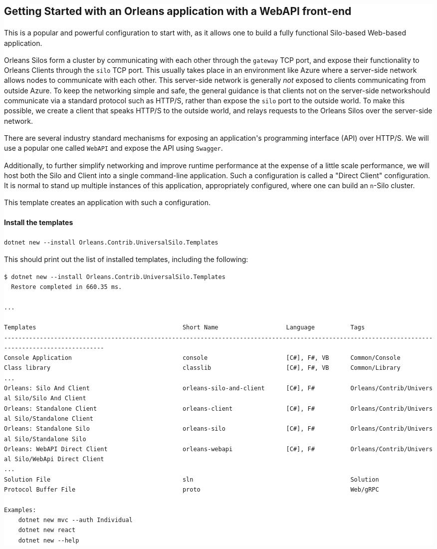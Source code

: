 ## Getting Started with an Orleans application with a WebAPI front-end

This is a popular and powerful configuration to start with, as it allows one to build a fully functional Silo-based Web-based application.

Orleans Silos form a cluster by communicating with each other through the `gateway` TCP port, and expose their functionality to Orleans Clients through the `silo` TCP port. This usually takes place in an environment like Azure where a server-side network allows nodes to communicate with each other. This server-side network is generally _not_ exposed to clients communicating from outside Azure. To keep the networking simple and safe, the general guidance is that clients not on the server-side networkshould communicate via a standard protocol such as HTTP/S, rather than expose the `silo` port to the outside world. To make this possible, we create a client that speaks HTTP/S to the outside world, and relays requests to the Orleans Silos over the server-side network.

There are several industry standard mechanisms for exposing an application's programming interface (API) over HTTP/S. We will use a popular one called `WebAPI` and expose the API using `Swagger`.

Additionally, to further simplify networking and improve runtime performance at the expense of a little scale performance, we will host both the Silo and Client into a single command-line application. Such a configuration is called a "Direct Client" configuration. It is normal to stand up multiple instances of this application, appropriately configured, where one can build an `n`-Silo cluster.

This template creates an application with such a configuration.

#### Install the templates

```shell
dotnet new --install Orleans.Contrib.UniversalSilo.Templates
```

This should print out the list of installed templates, including the following:

```shell
$ dotnet new --install Orleans.Contrib.UniversalSilo.Templates
  Restore completed in 660.35 ms.

...

Templates                                         Short Name                   Language          Tags
----------------------------------------------------------------------------------------------------------------------------------------------------
Console Application                               console                      [C#], F#, VB      Common/Console
Class library                                     classlib                     [C#], F#, VB      Common/Library
...
Orleans: Silo And Client                          orleans-silo-and-client      [C#], F#          Orleans/Contrib/Universal Silo/Silo And Client
Orleans: Standalone Client                        orleans-client               [C#], F#          Orleans/Contrib/Universal Silo/Standalone Client
Orleans: Standalone Silo                          orleans-silo                 [C#], F#          Orleans/Contrib/Universal Silo/Standalone Silo
Orleans: WebAPI Direct Client                     orleans-webapi               [C#], F#          Orleans/Contrib/Universal Silo/WebApi Direct Client
...
Solution File                                     sln                                            Solution
Protocol Buffer File                              proto                                          Web/gRPC

Examples:
    dotnet new mvc --auth Individual
    dotnet new react
    dotnet new --help

```